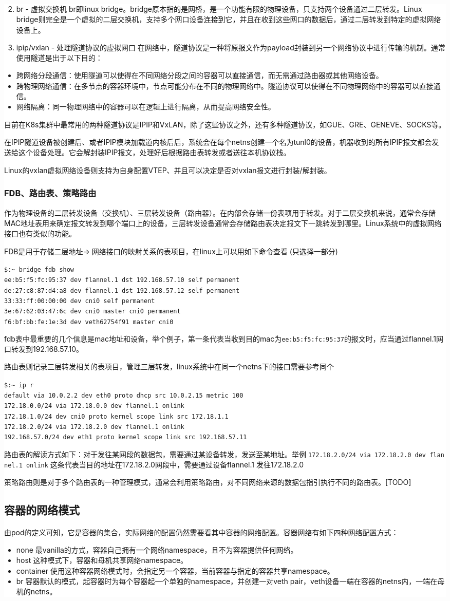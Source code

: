 2. br - 虚拟交换机
br即linux bridge。bridge原本指的是网桥，是一个功能有限的物理设备，只支持两个设备通过二层转发。Linux bridge则完全是一个虚拟的二层交换机，支持多个网口设备连接到它，并且在收到这些网口的数据后，通过二层转发到特定的虚拟网络设备上。

3. ipip/vxlan - 处理隧道协议的虚拟网口 
在网络中，隧道协议是一种将原报文作为payload封装到另一个网络协议中进行传输的机制。通常使用隧道是出于以下目的：
- 跨网络分段通信：使用隧道可以使得在不同网络分段之间的容器可以直接通信，而无需通过路由器或其他网络设备。
- 跨物理网络通信：在多节点的容器环境中，节点可能分布在不同的物理网络中。隧道协议可以使得在不同物理网络中的容器可以直接通信。
- 网络隔离：同一物理网络中的容器可以在逻辑上进行隔离，从而提高网络安全性。

目前在K8s集群中最常用的两种隧道协议是IPIP和VxLAN，除了这些协议之外，还有多种隧道协议，如GUE、GRE、GENEVE、SOCKS等。

在IPIP隧道设备被创建后、或者IPIP模块加载道内核后后，系统会在每个netns创建一个名为tunl0的设备，机器收到的所有IPIP报文都会发送给这个设备处理。它会解封装IPIP报文，处理好后根据路由表转发或者送往本机协议栈。

Linux的vxlan虚拟网络设备则支持为自身配置VTEP、并且可以决定是否对vxlan报文进行封装/解封装。

### FDB、路由表、策略路由
作为物理设备的二层转发设备（交换机）、三层转发设备（路由器）。在内部会存储一份表项用于转发。对于二层交换机来说，通常会存储MAC地址表用来确定报文转发到哪个端口上的设备，三层转发设备通常会存储路由表决定报文下一跳转发到哪里。Linux系统中的虚拟网络接口也有类似的功能。

FDB是用于存储二层地址-> 网络接口的映射关系的表项目，在linux上可以用如下命令查看 (只选择一部分)
```
$:~ bridge fdb show
ee:b5:f5:fc:95:37 dev flannel.1 dst 192.168.57.10 self permanent
de:27:c8:87:d4:a8 dev flannel.1 dst 192.168.57.12 self permanent
33:33:ff:00:00:00 dev cni0 self permanent
3e:67:62:03:47:6c dev cni0 master cni0 permanent
f6:bf:bb:fe:1e:3d dev veth62754f91 master cni0
```
fdb表中最重要的几个信息是mac地址和设备，举个例子，第一条代表当收到目的mac为`ee:b5:f5:fc:95:37`的报文时，应当通过flannel.1网口转发到192.168.57.10。

路由表则记录三层转发相关的表项目，管理三层转发，linux系统中在同一个netns下的接口需要参考同个
```
$:~ ip r
default via 10.0.2.2 dev eth0 proto dhcp src 10.0.2.15 metric 100 
172.18.0.0/24 via 172.18.0.0 dev flannel.1 onlink 
172.18.1.0/24 dev cni0 proto kernel scope link src 172.18.1.1 
172.18.2.0/24 via 172.18.2.0 dev flannel.1 onlink 
192.168.57.0/24 dev eth1 proto kernel scope link src 192.168.57.11 
```
路由表的解读方式如下：对于发往某网段的数据包，需要通过某设备转发，发送至某地址。举例
`172.18.2.0/24 via 172.18.2.0 dev flannel.1 onlink`
这条代表当目的地址在172.18.2.0网段中，需要通过设备flannel.1 发往172.18.2.0

策略路由则是对于多个路由表的一种管理模式，通常会利用策略路由，对不同网络来源的数据包指引执行不同的路由表。[TODO]

## 容器的网络模式
由pod的定义可知，它是容器的集合，实际网络的配置仍然需要看其中容器的网络配置。容器网络有如下四种网络配置方式：

- none
最vanilla的方式，容器自己拥有一个网络namespace，且不为容器提供任何网络。
- host
这种模式下，容器和母机共享网络namespace。
- container
使用这种容器网络模式时，会指定另一个容器，当前容器与指定的容器共享namespace。
- br
容器默认的模式，起容器时为每个容器起一个单独的namespace，并创建一对veth pair，veth设备一端在容器的netns内，一端在母机的netns。